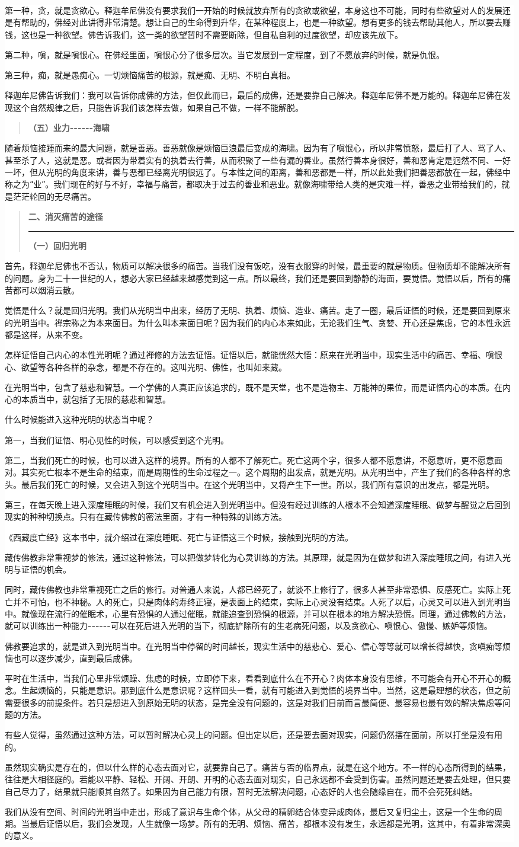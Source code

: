 第一种，贪，就是贪欲心。释迦牟尼佛没有要求我们一开始的时候就放弃所有的贪欲或欲望，本身这也不可能，同时有些欲望对人的发展还是有帮助的，佛经对此讲得非常清楚。想让自己的生命得到升华，在某种程度上，也是一种欲望。想有更多的钱去帮助其他人，所以要去赚钱，这也是一种欲望。佛告诉我们，这一类的欲望暂时不需要断除，但自私自利的过度欲望，却应该先放下。

第二种，嗔，就是嗔恨心。在佛经里面，嗔恨心分了很多层次。当它发展到一定程度，到了不愿放弃的时候，就是仇恨。

第三种，痴，就是愚痴心。一切烦恼痛苦的根源，就是痴、无明、不明白真相。

释迦牟尼佛告诉我们：我可以告诉你成佛的方法，但仅此而已，最后的成佛，还是要靠自己解决。释迦牟尼佛不是万能的。释迦牟尼佛在发现这个自然规律之后，只能告诉我们该怎样去做，如果自己不做，一样不能解脱。

> **（五）业力------海啸**

随着烦恼接踵而来的最大问题，就是善恶。善恶就像是烦恼巨浪最后变成的海啸。因为有了嗔恨心，所以非常愤怒，最后打了人、骂了人、甚至杀了人，这就是恶。或者因为带着实有的执着去行善，从而积聚了一些有漏的善业。虽然行善本身很好，善和恶肯定是迥然不同、一好一坏，但从光明的角度来讲，善与恶都已经离光明很远了。与本性之间的距离，善和恶都是一样，所以此处我们把善恶都放在一起，佛经中称之为“业”。我们现在的好与不好，幸福与痛苦，都取决于过去的善业和恶业。就像海啸带给人类的是灾难一样，善恶之业带给我们的，就是茫茫轮回的无尽痛苦。

> **二、消灭痛苦的途径**
>
> ---
>
> **（一）回归光明**

首先，释迦牟尼佛也不否认，物质可以解决很多的痛苦。当我们没有饭吃，没有衣服穿的时候，最重要的就是物质。但物质却不能解决所有的问题。身为二十一世纪的人，想必大家已经越来越感觉到这一点。所以最终，我们还是要回到静静的海面，要觉悟。觉悟以后，所有的痛苦都可以烟消云散。

觉悟是什么？就是回归光明。我们从光明当中出来，经历了无明、执着、烦恼、造业、痛苦。走了一圈，最后证悟的时候，还是要回到原来的光明当中。禅宗称之为本来面目。为什么叫本来面目呢？因为我们的内心本来如此，无论我们生气、贪婪、开心还是焦虑，它的本性永远都是这样，从来不变。

怎样证悟自己内心的本性光明呢？通过禅修的方法去证悟。证悟以后，就能恍然大悟：原来在光明当中，现实生活中的痛苦、幸福、嗔恨心、欲望等各种各样的杂念，都是不存在的。这叫光明、佛性，也叫如来藏。

在光明当中，包含了慈悲和智慧。一个学佛的人真正应该追求的，既不是天堂，也不是造物主、万能神的果位，而是证悟内心的本质。在内心的本质当中，就包括了无限的慈悲和智慧。

什么时候能进入这种光明的状态当中呢？

第一，当我们证悟、明心见性的时候，可以感受到这个光明。

第二，当我们死亡的时候，也可以进入这样的境界。所有的人都不了解死亡。死亡这两个字，很多人都不愿意讲，不愿意听，更不愿意面对。其实死亡根本不是生命的结束，而是周期性的生命过程之一。这个周期的出发点，就是光明。从光明当中，产生了我们的各种各样的念头。最后我们死亡的时候，又会进入到这个光明当中。在这个光明当中，又将产生下一世。所以，我们所有意识的出发点，都是光明。

第三，在每天晚上进入深度睡眠的时候，我们又有机会进入到光明当中。但没有经过训练的人根本不会知道深度睡眠、做梦与醒觉之后回到现实的种种切换点。只有在藏传佛教的密法里面，才有一种特殊的训练方法。

《西藏度亡经》这本书中，就介绍过在深度睡眠、死亡与证悟这三个时候，接触到光明的方法。

藏传佛教非常重视梦的修法，通过这种修法，可以把做梦转化为心灵训练的方法。其原理，就是因为在做梦和进入深度睡眠之间，有进入光明与证悟的机会。

同时，藏传佛教也非常重视死亡之后的修行。对普通人来说，人都已经死了，就谈不上修行了，很多人甚至非常恐惧、反感死亡。实际上死亡并不可怕，也不神秘。人的死亡，只是肉体的寿终正寝，是表面上的结束，实际上心灵没有结束。人死了以后，心灵又可以进入到光明当中。就像现在流行的催眠术，心里有恐惧的人通过催眠，就能追查到恐惧的根源，并可以在根本的地方解决恐慌。同理，通过佛教的方法，就可以训练出一种能力------可以在死后进入光明的当下，彻底铲除所有的生老病死问题，以及贪欲心、嗔恨心、傲慢、嫉妒等烦恼。

佛教要追求的，就是进入到光明当中。在光明当中停留的时间越长，现实生活中的慈悲心、爱心、信心等等就可以增长得越快，贪嗔痴等烦恼也可以逐步减少，直到最后成佛。

平时在生活中，当我们心里非常烦躁、焦虑的时候，立即停下来，看看到底什么在不开心？肉体本身没有思维，不可能会有开心不开心的概念。生起烦恼的，只能是意识。那到底什么是意识呢？这样回头一看，就有可能进入到觉悟的境界当中。当然，这是最理想的状态，但之前需要很多的前提条件。若只是想进入到原始无明的状态，是完全没有问题的，这是对我们目前而言最简便、最容易也最有效的解决焦虑等问题的方法。

有些人觉得，虽然通过这种方法，可以暂时解决心灵上的问题。但出定以后，还是要去面对现实，问题仍然摆在面前，所以打坐是没有用的。

虽然现实确实是存在的，但以什么样的心态去面对它，就要靠自己了。痛苦与否的临界点，就是在这个地方。不一样的心态所得到的结果，往往是大相径庭的。若能以平静、轻松、开阔、开朗、开明的心态去面对现实，自己永远都不会受到伤害。虽然问题还是要去处理，但只要自己尽力了，结果就只能顺其自然了。如果因为自己能力有限，暂时无法解决问题，心态好的人也会随缘自在，而不会死死纠结。

我们从没有空间、时间的光明当中走出，形成了意识与生命个体，从父母的精卵结合体变异成肉体，最后又复归尘土，这是一个生命的周期。当最后证悟以后，我们会发现，人生就像一场梦。所有的无明、烦恼、痛苦，都根本没有发生，永远都是光明，这其中，有着非常深奥的意义。
